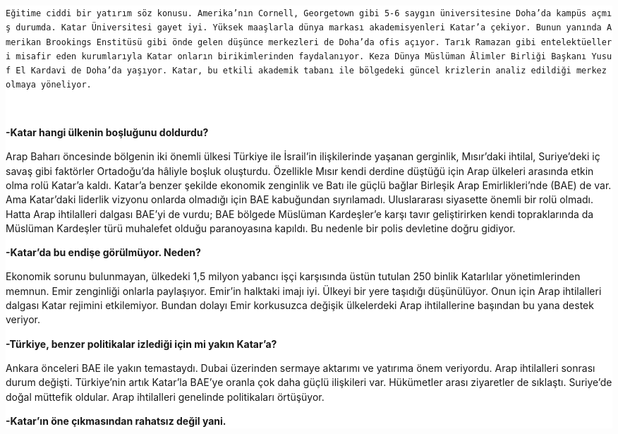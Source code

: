     Eğitime ciddi bir yatırım söz konusu. Amerika’nın Cornell, Georgetown gibi 5-6 saygın üniversitesine Doha’da kampüs açmış durumda. Katar Üniversitesi gayet iyi. Yüksek maaşlarla dünya markası akademisyenleri Katar’a çekiyor. Bunun yanında Amerikan Brookings Enstitüsü gibi önde gelen düşünce merkezleri de Doha’da ofis açıyor. Tarık Ramazan gibi entelektüelleri misafir eden kurumlarıyla Katar onların birikimlerinden faydalanıyor. Keza Dünya Müslüman Âlimler Birliği Başkanı Yusuf El Kardavi de Doha’da yaşıyor. Katar, bu etkili akademik tabanı ile bölgedeki güncel krizlerin analiz edildiği merkez olmaya yöneliyor.
   </p>
   <p>
    <img alt="" height="381" src="http://web.archive.org/web/20130402014452im_/http://medya.aksiyon.com.tr/aksiyon/2013/03/18/3295401.jpg"/>
   </p>
   <p>
    <strong>
     -Katar hangi ülkenin boşluğunu doldurdu?
    </strong>
   </p>
   <p>
    Arap Baharı öncesinde bölgenin iki önemli ülkesi Türkiye ile İsrail’in ilişkilerinde yaşanan gerginlik, Mısır’daki ihtilal, Suriye’deki iç savaş gibi faktörler Ortadoğu’da hâliyle boşluk oluşturdu. Özellikle Mısır kendi derdine düştüğü için Arap ülkeleri arasında etkin olma rolü Katar’a kaldı. Katar’a benzer şekilde ekonomik zenginlik ve Batı ile güçlü bağlar Birleşik Arap Emirlikleri’nde (BAE) de var. Ama Katar’daki liderlik vizyonu onlarda olmadığı için BAE kabuğundan sıyrılamadı. Uluslararası siyasette önemli bir rolü olmadı. Hatta Arap ihtilalleri dalgası BAE’yi de vurdu; BAE bölgede Müslüman Kardeşler’e karşı tavır geliştirirken kendi topraklarında da Müslüman Kardeşler türü muhalefet olduğu paranoyasına kapıldı. Bu nedenle bir polis devletine doğru gidiyor.
   </p>
   <p>
    <strong>
     -Katar’da bu endişe görülmüyor. Neden?
    </strong>
   </p>
   <p>
    Ekonomik sorunu bulunmayan, ülkedeki 1,5 milyon yabancı işçi karşısında üstün tutulan 250 binlik Katarlılar yönetimlerinden memnun. Emir zenginliği onlarla paylaşıyor. Emir’in halktaki imajı iyi. Ülkeyi bir yere taşıdığı düşünülüyor. Onun için Arap ihtilalleri dalgası Katar rejimini etkilemiyor. Bundan dolayı Emir korkusuzca değişik ülkelerdeki Arap ihtilallerine başından bu yana destek veriyor.
   </p>
   <p>
    <strong>
     -Türkiye, benzer politikalar izlediği için mi yakın Katar’a?
    </strong>
   </p>
   <p>
    Ankara önceleri BAE ile yakın temastaydı. Dubai üzerinden sermaye aktarımı ve yatırıma önem veriyordu. Arap ihtilalleri sonrası durum değişti. Türkiye’nin artık Katar’la BAE’ye oranla çok daha güçlü ilişkileri var. Hükümetler arası ziyaretler de sıklaştı. Suriye’de doğal müttefik oldular. Arap ihtilalleri genelinde politikaları örtüşüyor.
   </p>
   <p>
    <strong>
     -Katar’ın öne çıkmasından rahatsız değil yani.
    </strong>
   </p>
   <p>